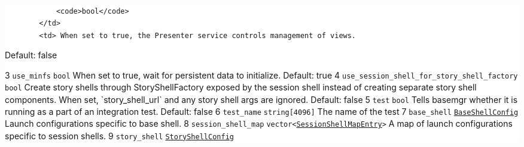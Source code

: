                 <code>bool</code>
            </td>
            <td> When set to true, the Presenter service controls management of views.
 Default: false
</td>
        </tr><tr>
            <td>3</td>
            <td><code>use_minfs</code></td>
            <td>
                <code>bool</code>
            </td>
            <td> When set to true, wait for persistent data to initialize.
 Default: true
</td>
        </tr><tr>
            <td>4</td>
            <td><code>use_session_shell_for_story_shell_factory</code></td>
            <td>
                <code>bool</code>
            </td>
            <td> Create story shells through StoryShellFactory exposed by the session
 shell instead of creating separate story shell components. When set,
 `story_shell_url` and any story shell args are ignored.
 Default: false
</td>
        </tr><tr>
            <td>5</td>
            <td><code>test</code></td>
            <td>
                <code>bool</code>
            </td>
            <td> Tells basemgr whether it is running as a part of an integration test.
 Default: false
</td>
        </tr><tr>
            <td>6</td>
            <td><code>test_name</code></td>
            <td>
                <code>string[4096]</code>
            </td>
            <td> The name of the test
</td>
        </tr><tr>
            <td>7</td>
            <td><code>base_shell</code></td>
            <td>
                <code><a class='link' href='#BaseShellConfig'>BaseShellConfig</a></code>
            </td>
            <td> Launch configurations specific to base shell.
</td>
        </tr><tr>
            <td>8</td>
            <td><code>session_shell_map</code></td>
            <td>
                <code>vector&lt;<a class='link' href='#SessionShellMapEntry'>SessionShellMapEntry</a>&gt;</code>
            </td>
            <td> A map of launch configurations specific to session shells.
</td>
        </tr><tr>
            <td>9</td>
            <td><code>story_shell</code></td>
            <td>
                <code><a class='link' href='#StoryShellConfig'>StoryShellConfig</a></code>
            </td>
